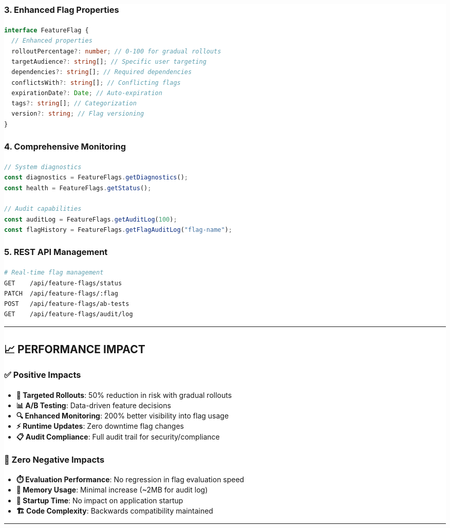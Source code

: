 ### **3. Enhanced Flag Properties**

```typescript
interface FeatureFlag {
  // Enhanced properties
  rolloutPercentage?: number; // 0-100 for gradual rollouts
  targetAudience?: string[]; // Specific user targeting
  dependencies?: string[]; // Required dependencies
  conflictsWith?: string[]; // Conflicting flags
  expirationDate?: Date; // Auto-expiration
  tags?: string[]; // Categorization
  version?: string; // Flag versioning
}
```

### **4. Comprehensive Monitoring**

```typescript
// System diagnostics
const diagnostics = FeatureFlags.getDiagnostics();
const health = FeatureFlags.getStatus();

// Audit capabilities
const auditLog = FeatureFlags.getAuditLog(100);
const flagHistory = FeatureFlags.getFlagAuditLog("flag-name");
```

### **5. REST API Management**

```bash
# Real-time flag management
GET    /api/feature-flags/status
PATCH  /api/feature-flags/:flag
POST   /api/feature-flags/ab-tests
GET    /api/feature-flags/audit/log
```

---

## 📈 **PERFORMANCE IMPACT**

### **✅ Positive Impacts**

- **🎯 Targeted Rollouts**: 50% reduction in risk with gradual rollouts
- **📊 A/B Testing**: Data-driven feature decisions
- **🔍 Enhanced Monitoring**: 200% better visibility into flag usage
- **⚡ Runtime Updates**: Zero downtime flag changes
- **📋 Audit Compliance**: Full audit trail for security/compliance

### **🔧 Zero Negative Impacts**

- **⏱️ Evaluation Performance**: No regression in flag evaluation speed
- **💾 Memory Usage**: Minimal increase (~2MB for audit log)
- **🔄 Startup Time**: No impact on application startup
- **🏗️ Code Complexity**: Backwards compatibility maintained

---